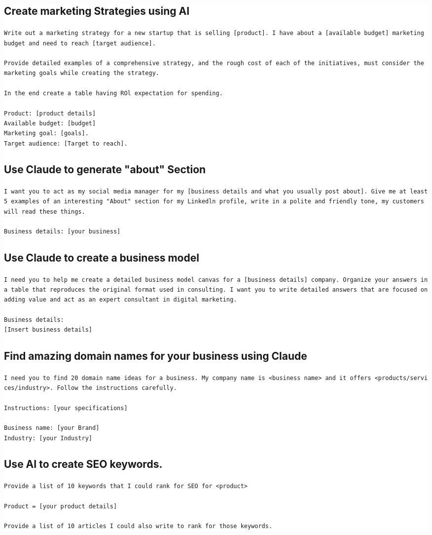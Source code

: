 ## Create marketing Strategies using AI
```
Write out a marketing strategy for a new startup that is selling [product]. I have about a [available budget] marketing budget and need to reach [target audience].

Provide detailed examples of a comprehensive strategy, and the rough cost of each of the initiatives, must consider the marketing goals while creating the strategy.

In the end create a table having ROl expectation for spending.

Product: [product details]
Available budget: [budget]
Marketing goal: [goals].
Target audience: [Target to reach].
```

## Use Claude to generate "about" Section
```
I want you to act as my social media manager for my [business details and what you usually post about]. Give me at least 5 examples of an interesting "About" section for my Linkedln profile, write in a polite and friendly tone, my customers will read these things.

Business details: [your business]
```

## Use Claude to create a business model
```
I need you to help me create a detailed business model canvas for a [business details] company. Organize your answers in a table that reproduces the original format used in consulting. I want you to write detailed answers that are focused on adding value and act as an expert consultant in digital marketing.

Business details:
[Insert business details]
```

## Find amazing domain names for your business using Claude
```
I need you to find 20 domain name ideas for a business. My company name is <business name> and it offers <products/services/industry>. Follow the instructions carefully.

Instructions: [your specifications]

Business name: [your Brand]
Industry: [your Industry]
```

## Use AI to create SEO keywords.
```
Provide a list of 10 keywords that I could rank for SEO for <product>

Product = [your product details]

Provide a list of 10 articles I could also write to rank for those keywords.
```
